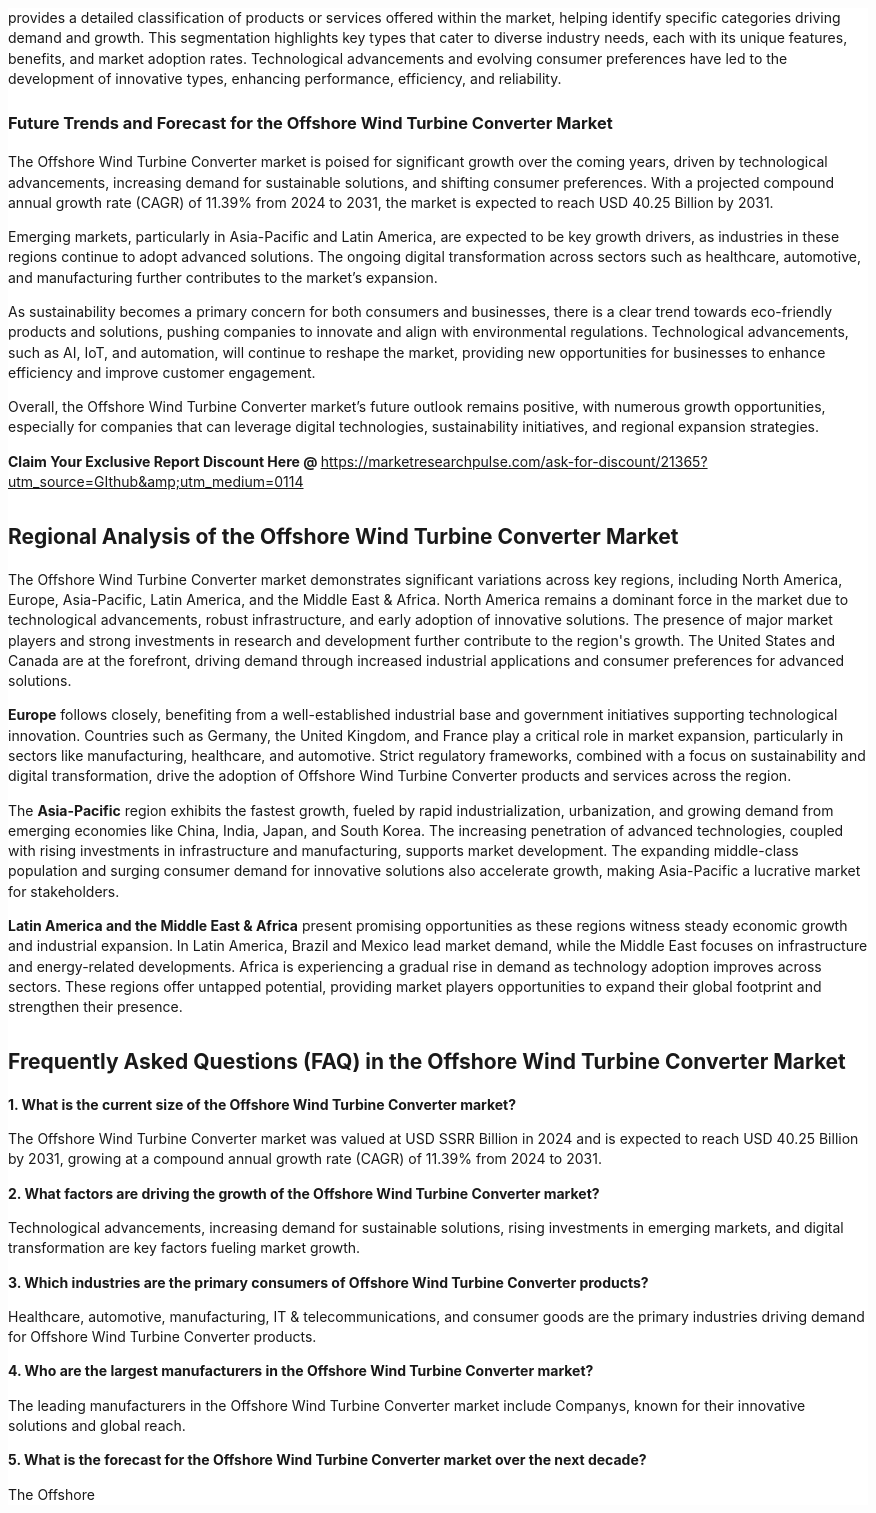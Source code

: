 provides a detailed classification of products or services offered within the market, helping identify specific categories driving demand and growth. This segmentation highlights key types that cater to diverse industry needs, each with its unique features, benefits, and market adoption rates. Technological advancements and evolving consumer preferences have led to the development of innovative types, enhancing performance, efficiency, and reliability.</p><h3>Future Trends and Forecast for the Offshore Wind Turbine Converter Market</h3><p>The Offshore Wind Turbine Converter market is poised for significant growth over the coming years, driven by technological advancements, increasing demand for sustainable solutions, and shifting consumer preferences. With a projected compound annual growth rate (CAGR) of 11.39% from 2024 to 2031, the market is expected to reach USD 40.25 Billion by 2031.</p><p>Emerging markets, particularly in Asia-Pacific and Latin America, are expected to be key growth drivers, as industries in these regions continue to adopt advanced solutions. The ongoing digital transformation across sectors such as healthcare, automotive, and manufacturing further contributes to the market&rsquo;s expansion.</p><p>As sustainability becomes a primary concern for both consumers and businesses, there is a clear trend towards eco-friendly products and solutions, pushing companies to innovate and align with environmental regulations. Technological advancements, such as AI, IoT, and automation, will continue to reshape the market, providing new opportunities for businesses to enhance efficiency and improve customer engagement.</p><p>Overall, the Offshore Wind Turbine Converter market&rsquo;s future outlook remains positive, with numerous growth opportunities, especially for companies that can leverage digital technologies, sustainability initiatives, and regional expansion strategies.</p><p><strong>Claim Your Exclusive Report Discount Here @ </strong><a href="https://marketresearchpulse.com/ask-for-discount/21365?utm_source=GIthub&amp;utm_medium=0114">https://marketresearchpulse.com/ask-for-discount/21365?utm_source=GIthub&amp;utm_medium=0114</a></p><h2><strong>Regional Analysis of the Offshore Wind Turbine Converter Market</strong></h2><p>The Offshore Wind Turbine Converter market demonstrates significant variations across key regions, including North America, Europe, Asia-Pacific, Latin America, and the Middle East &amp; Africa. North America remains a dominant force in the market due to technological advancements, robust infrastructure, and early adoption of innovative solutions. The presence of major market players and strong investments in research and development further contribute to the region's growth. The United States and Canada are at the forefront, driving demand through increased industrial applications and consumer preferences for advanced solutions.</p><p><strong>Europe</strong> follows closely, benefiting from a well-established industrial base and government initiatives supporting technological innovation. Countries such as Germany, the United Kingdom, and France play a critical role in market expansion, particularly in sectors like manufacturing, healthcare, and automotive. Strict regulatory frameworks, combined with a focus on sustainability and digital transformation, drive the adoption of Offshore Wind Turbine Converter products and services across the region.</p><p>The <strong>Asia-Pacific</strong> region exhibits the fastest growth, fueled by rapid industrialization, urbanization, and growing demand from emerging economies like China, India, Japan, and South Korea. The increasing penetration of advanced technologies, coupled with rising investments in infrastructure and manufacturing, supports market development. The expanding middle-class population and surging consumer demand for innovative solutions also accelerate growth, making Asia-Pacific a lucrative market for stakeholders.</p><p><strong>Latin America and the Middle East &amp; Africa</strong> present promising opportunities as these regions witness steady economic growth and industrial expansion. In Latin America, Brazil and Mexico lead market demand, while the Middle East focuses on infrastructure and energy-related developments. Africa is experiencing a gradual rise in demand as technology adoption improves across sectors. These regions offer untapped potential, providing market players opportunities to expand their global footprint and strengthen their presence.</p><h2><strong>Frequently Asked Questions (FAQ) in the Offshore Wind Turbine Converter Market</strong></h2><p><strong>1. What is the current size of the Offshore Wind Turbine Converter market?</strong></p><p>The Offshore Wind Turbine Converter market was valued at USD SSRR Billion in 2024 and is expected to reach USD 40.25 Billion by 2031, growing at a compound annual growth rate (CAGR) of 11.39% from 2024 to 2031.</p><p><strong>2. What factors are driving the growth of the Offshore Wind Turbine Converter market?</strong></p><p>Technological advancements, increasing demand for sustainable solutions, rising investments in emerging markets, and digital transformation are key factors fueling market growth.</p><p><strong>3. Which industries are the primary consumers of Offshore Wind Turbine Converter products?</strong></p><p>Healthcare, automotive, manufacturing, IT &amp; telecommunications, and consumer goods are the primary industries driving demand for Offshore Wind Turbine Converter products.</p><p><strong>4. Who are the largest manufacturers in the Offshore Wind Turbine Converter market?</strong></p><p>The leading manufacturers in the Offshore Wind Turbine Converter market include Companys, known for their innovative solutions and global reach.</p><p><strong>5. What is the forecast for the Offshore Wind Turbine Converter market over the next decade?</strong></p><p>The Offshore